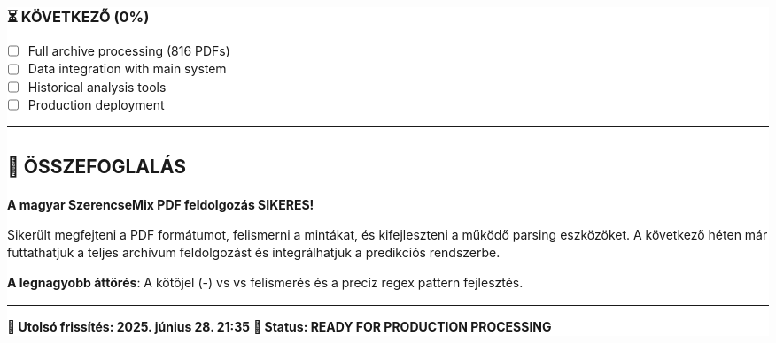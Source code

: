 ### ⏳ **KÖVETKEZŐ (0%)**

- [ ] Full archive processing (816 PDFs)
- [ ] Data integration with main system
- [ ] Historical analysis tools
- [ ] Production deployment

---

## 🎉 **ÖSSZEFOGLALÁS**

**A magyar SzerencseMix PDF feldolgozás SIKERES!**

Sikerült megfejteni a PDF formátumot, felismerni a mintákat, és kifejleszteni a működő parsing eszközöket. A következő héten már futtathatjuk a teljes archívum feldolgozást és integrálhatjuk a predikciós rendszerbe.

**A legnagyobb áttörés**: A kötőjel (-) vs vs felismerés és a precíz regex pattern fejlesztés.

---

**📝 Utolsó frissítés: 2025. június 28. 21:35**
**🎯 Status: READY FOR PRODUCTION PROCESSING**
